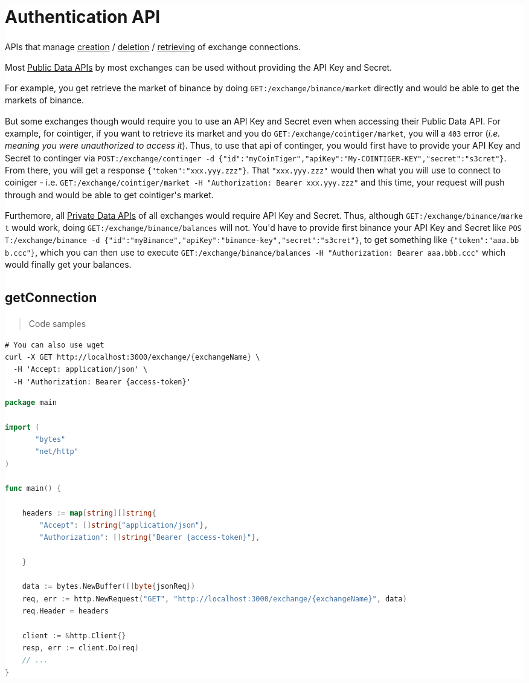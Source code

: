 
<h1 id="ccxt-rest-authentication-api">Authentication API</h1>

APIs that manage [creation](/#createPrivateConnection) / [deletion](/#deletePrivateConnection) / [retrieving](/#getone) of exchange connections. 

Most [Public Data APIs](/#ccxt-rest-public-data-api) by most exchanges can be used without providing the API Key and Secret. 

For example, you get retrieve the market of binance by doing `GET:/exchange/binance/market` directly and would be able to get the markets of binance. 

But some exchanges though would require you to use an API Key and Secret even when accessing their Public Data API. For  example, for cointiger, if you want to retrieve its market and you do `GET:/exchange/cointiger/market`, you will a `403` error (_i.e. meaning you were unauthorized to access it_). Thus, to use that api of continger, you would first have to provide your API Key and Secret to continger via `POST:/exchange/continger -d {"id":"myCoinTiger","apiKey":"My-COINTIGER-KEY","secret":"s3cret"}`. From there, you will get a response `{"token":"xxx.yyy.zzz"}`. That `"xxx.yyy.zzz"` would then what you will use to connect to coiniger - i.e. `GET:/exchange/cointiger/market -H "Authorization: Bearer xxx.yyy.zzz"` and this time, your request will push  through and would be able to get cointiger's market.

Furthemore, all [Private Data APIs](/#ccxt-rest-private-data-api) of all exchanges would require API Key and Secret. Thus, although `GET:/exchange/binance/market` would work, doing `GET:/exchange/binance/balances` will not. You'd have to provide first binance your API Key and Secret like `POST:/exchange/binance -d {"id":"myBinance","apiKey":"binance-key","secret":"s3cret"}`, to get something like `{"token":"aaa.bbb.ccc"}`, which you can then use to execute  `GET:/exchange/binance/balances -H "Authorization: Bearer aaa.bbb.ccc"` which would finally get your balances.

## getConnection

<a id="opIdgetConnection"></a>

> Code samples

```shell
# You can also use wget
curl -X GET http://localhost:3000/exchange/{exchangeName} \
  -H 'Accept: application/json' \
  -H 'Authorization: Bearer {access-token}'

```

```go
package main

import (
       "bytes"
       "net/http"
)

func main() {

    headers := map[string][]string{
        "Accept": []string{"application/json"},
        "Authorization": []string{"Bearer {access-token}"},
        
    }

    data := bytes.NewBuffer([]byte{jsonReq})
    req, err := http.NewRequest("GET", "http://localhost:3000/exchange/{exchangeName}", data)
    req.Header = headers

    client := &http.Client{}
    resp, err := client.Do(req)
    // ...
}

```